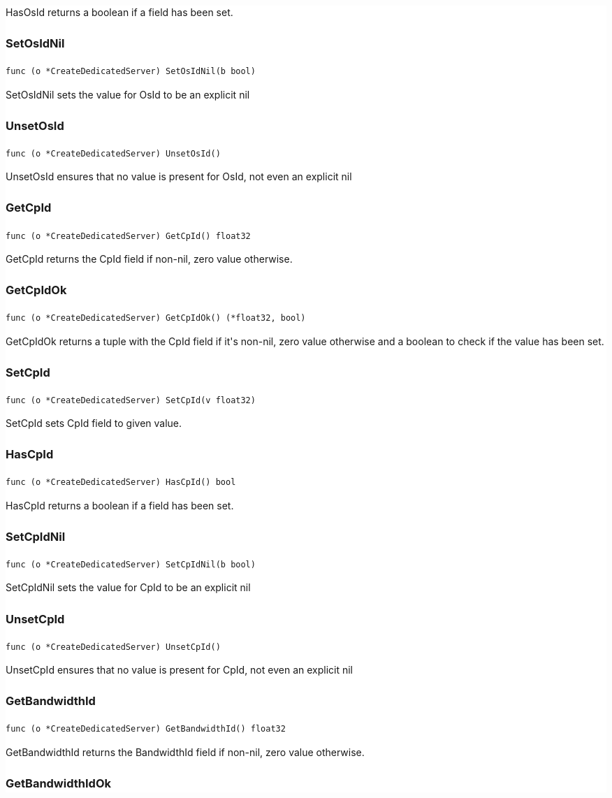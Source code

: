 HasOsId returns a boolean if a field has been set.

### SetOsIdNil

`func (o *CreateDedicatedServer) SetOsIdNil(b bool)`

 SetOsIdNil sets the value for OsId to be an explicit nil

### UnsetOsId
`func (o *CreateDedicatedServer) UnsetOsId()`

UnsetOsId ensures that no value is present for OsId, not even an explicit nil
### GetCpId

`func (o *CreateDedicatedServer) GetCpId() float32`

GetCpId returns the CpId field if non-nil, zero value otherwise.

### GetCpIdOk

`func (o *CreateDedicatedServer) GetCpIdOk() (*float32, bool)`

GetCpIdOk returns a tuple with the CpId field if it's non-nil, zero value otherwise
and a boolean to check if the value has been set.

### SetCpId

`func (o *CreateDedicatedServer) SetCpId(v float32)`

SetCpId sets CpId field to given value.

### HasCpId

`func (o *CreateDedicatedServer) HasCpId() bool`

HasCpId returns a boolean if a field has been set.

### SetCpIdNil

`func (o *CreateDedicatedServer) SetCpIdNil(b bool)`

 SetCpIdNil sets the value for CpId to be an explicit nil

### UnsetCpId
`func (o *CreateDedicatedServer) UnsetCpId()`

UnsetCpId ensures that no value is present for CpId, not even an explicit nil
### GetBandwidthId

`func (o *CreateDedicatedServer) GetBandwidthId() float32`

GetBandwidthId returns the BandwidthId field if non-nil, zero value otherwise.

### GetBandwidthIdOk
